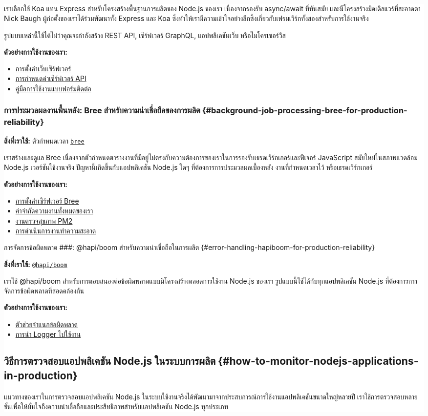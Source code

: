 เราเลือกใช้ Koa แทน Express สำหรับโครงสร้างพื้นฐานการผลิตของ Node.js ของเรา เนื่องจากรองรับ async/await ที่ทันสมัย และมีโครงสร้างมิดเดิลแวร์ที่สะอาดตา Nick Baugh ผู้ก่อตั้งของเราได้ร่วมพัฒนาทั้ง Express และ Koa ซึ่งทำให้เรามีความเข้าใจอย่างลึกซึ้งเกี่ยวกับเฟรมเวิร์กทั้งสองสำหรับการใช้งานจริง

รูปแบบเหล่านี้ใช้ได้ไม่ว่าคุณจะกำลังสร้าง REST API, เซิร์ฟเวอร์ GraphQL, แอปพลิเคชันเว็บ หรือไมโครเซอร์วิส

**ตัวอย่างการใช้งานของเรา:**

* [การตั้งค่าเว็บเซิร์ฟเวอร์](https://github.com/forwardemail/forwardemail.net/blob/master/web.js)
* [การกำหนดค่าเซิร์ฟเวอร์ API](https://github.com/forwardemail/forwardemail.net/blob/master/api.js)
* [คู่มือการใช้งานแบบฟอร์มติดต่อ](https://forwardemail.net/blog/docs/how-to-javascript-contact-forms-node-js)

### การประมวลผลงานพื้นหลัง: Bree สำหรับความน่าเชื่อถือของการผลิต {#background-job-processing-bree-for-production-reliability}

**สิ่งที่เราใช้:** ตัวกำหนดเวลา [`bree`](https://github.com/forwardemail/forwardemail.net/blob/master/package.json)

เราสร้างและดูแล Bree เนื่องจากตัวกำหนดตารางงานที่มีอยู่ไม่ตรงกับความต้องการของเราในการรองรับเธรดเวิร์กเกอร์และฟีเจอร์ JavaScript สมัยใหม่ในสภาพแวดล้อม Node.js เวอร์ชันใช้งานจริง ปัญหานี้เกิดขึ้นกับแอปพลิเคชัน Node.js ใดๆ ที่ต้องการการประมวลผลเบื้องหลัง งานที่กำหนดเวลาไว้ หรือเธรดเวิร์กเกอร์

**ตัวอย่างการใช้งานของเรา:**

* [การตั้งค่าเซิร์ฟเวอร์ Bree](https://github.com/forwardemail/forwardemail.net/blob/master/bree.js)
* [คำจำกัดความงานทั้งหมดของเรา](https://github.com/forwardemail/forwardemail.net/tree/master/jobs)
* [งานตรวจสุขภาพ PM2](https://github.com/forwardemail/forwardemail.net/blob/master/jobs/check-pm2.js)
* [การดำเนินการงานทำความสะอาด](https://github.com/forwardemail/forwardemail.net/blob/master/jobs/cleanup-tmp.js)

การจัดการข้อผิดพลาด ###: @hapi/boom สำหรับความน่าเชื่อถือในการผลิต {#error-handling-hapiboom-for-production-reliability}

**สิ่งที่เราใช้:** [`@hapi/boom`](https://github.com/forwardemail/forwardemail.net/blob/master/package.json)

เราใช้ @hapi/boom สำหรับการตอบสนองต่อข้อผิดพลาดแบบมีโครงสร้างตลอดการใช้งาน Node.js ของเรา รูปแบบนี้ใช้ได้กับทุกแอปพลิเคชัน Node.js ที่ต้องการการจัดการข้อผิดพลาดที่สอดคล้องกัน

**ตัวอย่างการใช้งานของเรา:**

* [ตัวช่วยจำแนกข้อผิดพลาด](https://github.com/forwardemail/forwardemail.net/blob/master/helpers/is-code-bug.js)
* [การนำ Logger ไปใช้งาน](https://github.com/forwardemail/forwardemail.net/blob/master/helpers/logger.js)

## วิธีการตรวจสอบแอปพลิเคชัน Node.js ในระบบการผลิต {#how-to-monitor-nodejs-applications-in-production}

แนวทางของเราในการตรวจสอบแอปพลิเคชัน Node.js ในระบบใช้งานจริงได้พัฒนามาจากประสบการณ์การใช้งานแอปพลิเคชันขนาดใหญ่หลายปี เราใช้การตรวจสอบหลายชั้นเพื่อให้มั่นใจถึงความน่าเชื่อถือและประสิทธิภาพสำหรับแอปพลิเคชัน Node.js ทุกประเภท
